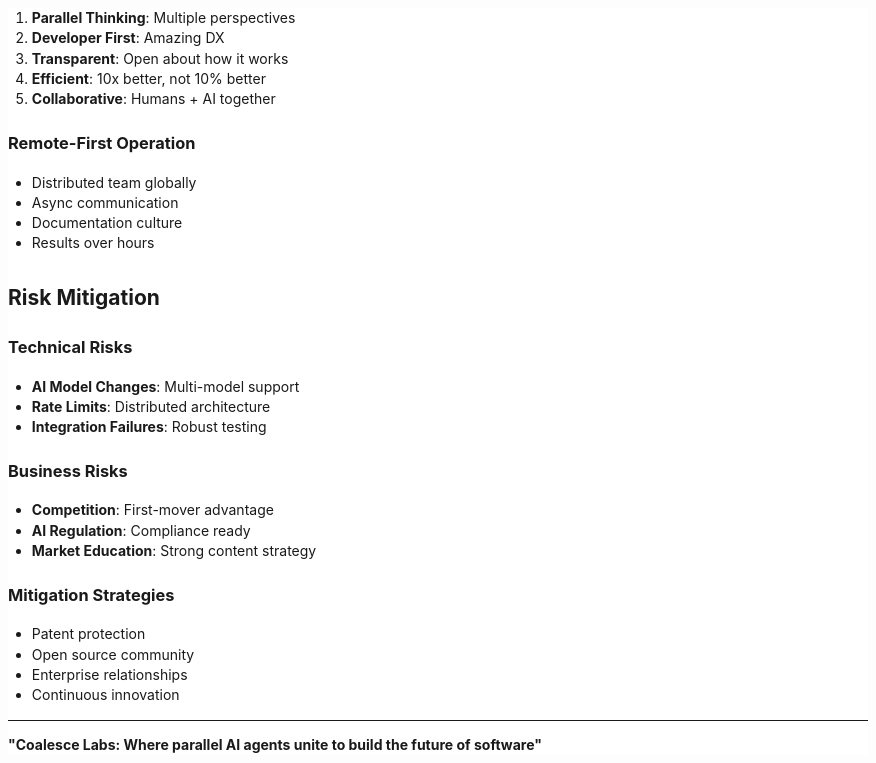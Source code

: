 1. **Parallel Thinking**: Multiple perspectives
2. **Developer First**: Amazing DX
3. **Transparent**: Open about how it works
4. **Efficient**: 10x better, not 10% better
5. **Collaborative**: Humans + AI together

### Remote-First Operation

- Distributed team globally
- Async communication
- Documentation culture
- Results over hours

## Risk Mitigation

### Technical Risks

- **AI Model Changes**: Multi-model support
- **Rate Limits**: Distributed architecture
- **Integration Failures**: Robust testing

### Business Risks

- **Competition**: First-mover advantage
- **AI Regulation**: Compliance ready
- **Market Education**: Strong content strategy

### Mitigation Strategies

- Patent protection
- Open source community
- Enterprise relationships
- Continuous innovation

---

**"Coalesce Labs: Where parallel AI agents unite to build the future of software"**
